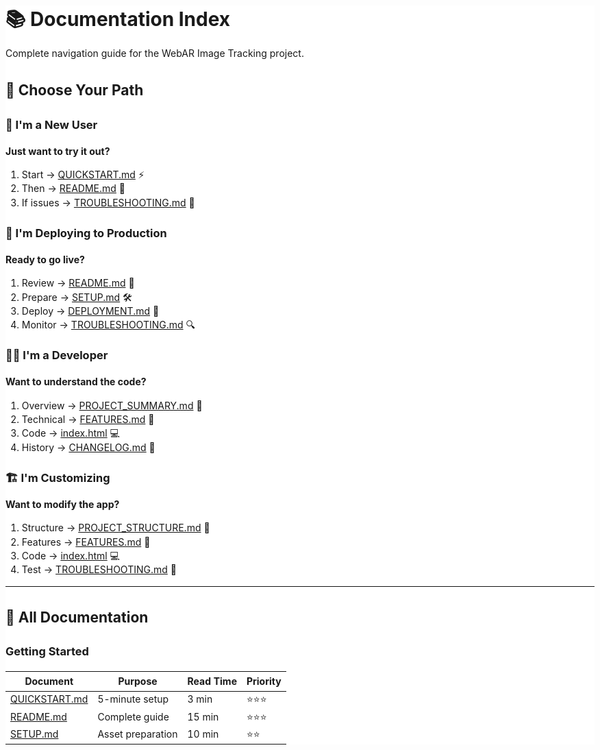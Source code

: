 # 📚 Documentation Index

Complete navigation guide for the WebAR Image Tracking project.

## 🎯 Choose Your Path

### 👤 I'm a New User
**Just want to try it out?**

1. Start → [QUICKSTART.md](QUICKSTART.md) ⚡
2. Then → [README.md](README.md) 📖
3. If issues → [TROUBLESHOOTING.md](TROUBLESHOOTING.md) 🐛

### 💼 I'm Deploying to Production
**Ready to go live?**

1. Review → [README.md](README.md) 📖
2. Prepare → [SETUP.md](SETUP.md) 🛠️
3. Deploy → [DEPLOYMENT.md](DEPLOYMENT.md) 🚀
4. Monitor → [TROUBLESHOOTING.md](TROUBLESHOOTING.md) 🔍

### 👨‍💻 I'm a Developer
**Want to understand the code?**

1. Overview → [PROJECT_SUMMARY.md](PROJECT_SUMMARY.md) 🎯
2. Technical → [FEATURES.md](FEATURES.md) 🔬
3. Code → [index.html](index.html) 💻
4. History → [CHANGELOG.md](CHANGELOG.md) 📝

### 🏗️ I'm Customizing
**Want to modify the app?**

1. Structure → [PROJECT_STRUCTURE.md](PROJECT_STRUCTURE.md) 📁
2. Features → [FEATURES.md](FEATURES.md) 🔬
3. Code → [index.html](index.html) 💻
4. Test → [TROUBLESHOOTING.md](TROUBLESHOOTING.md) 🧪

---

## 📖 All Documentation

### Getting Started
| Document | Purpose | Read Time | Priority |
|----------|---------|-----------|----------|
| [QUICKSTART.md](QUICKSTART.md) | 5-minute setup | 3 min | ⭐⭐⭐ |
| [README.md](README.md) | Complete guide | 15 min | ⭐⭐⭐ |
| [SETUP.md](SETUP.md) | Asset preparation | 10 min | ⭐⭐ |
